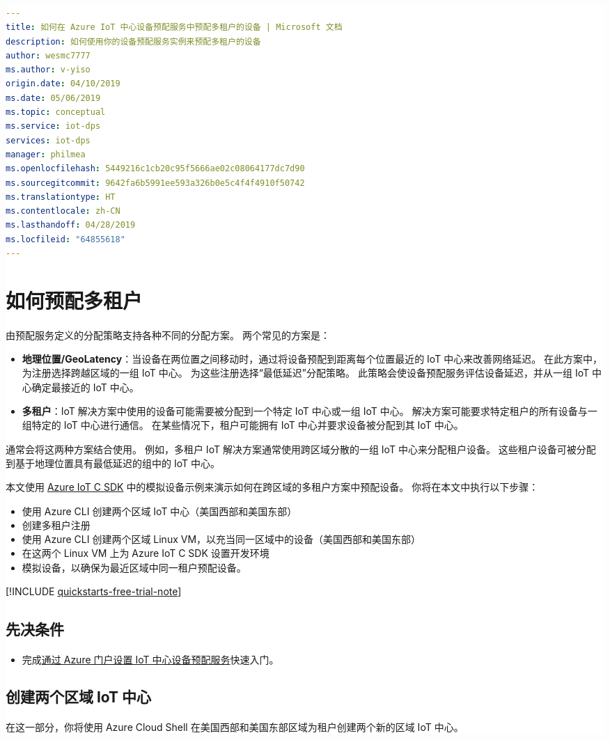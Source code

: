 ```yaml
---
title: 如何在 Azure IoT 中心设备预配服务中预配多租户的设备 | Microsoft 文档
description: 如何使用你的设备预配服务实例来预配多租户的设备
author: wesmc7777
ms.author: v-yiso
origin.date: 04/10/2019
ms.date: 05/06/2019
ms.topic: conceptual
ms.service: iot-dps
services: iot-dps
manager: philmea
ms.openlocfilehash: 5449216c1cb20c95f5666ae02c08064177dc7d90
ms.sourcegitcommit: 9642fa6b5991ee593a326b0e5c4f4f4910f50742
ms.translationtype: HT
ms.contentlocale: zh-CN
ms.lasthandoff: 04/28/2019
ms.locfileid: "64855618"
---
```

# <a name="how-to-provision-for-multitenancy"></a>如何预配多租户 

由预配服务定义的分配策略支持各种不同的分配方案。 两个常见的方案是：

* **地理位置/GeoLatency**：当设备在两位置之间移动时，通过将设备预配到距离每个位置最近的 IoT 中心来改善网络延迟。 在此方案中，为注册选择跨越区域的一组 IoT 中心。 为这些注册选择“最低延迟”分配策略。 此策略会使设备预配服务评估设备延迟，并从一组 IoT 中心确定最接近的 IoT 中心。 

* **多租户**：IoT 解决方案中使用的设备可能需要被分配到一个特定 IoT 中心或一组 IoT 中心。 解决方案可能要求特定租户的所有设备与一组特定的 IoT 中心进行通信。 在某些情况下，租户可能拥有 IoT 中心并要求设备被分配到其 IoT 中心。

通常会将这两种方案结合使用。 例如，多租户 IoT 解决方案通常使用跨区域分散的一组 IoT 中心来分配租户设备。 这些租户设备可被分配到基于地理位置具有最低延迟的组中的 IoT 中心。

本文使用 [Azure IoT C SDK](https://github.com/Azure/azure-iot-sdk-c) 中的模拟设备示例来演示如何在跨区域的多租户方案中预配设备。 你将在本文中执行以下步骤：

* 使用 Azure CLI 创建两个区域 IoT 中心（美国西部和美国东部）
* 创建多租户注册
* 使用 Azure CLI 创建两个区域 Linux VM，以充当同一区域中的设备（美国西部和美国东部）
* 在这两个 Linux VM 上为 Azure IoT C SDK 设置开发环境
* 模拟设备，以确保为最近区域中同一租户预配设备。


[!INCLUDE [quickstarts-free-trial-note](../../includes/quickstarts-free-trial-note.md)]


## <a name="prerequisites"></a>先决条件

* 完成[通过 Azure 门户设置 IoT 中心设备预配服务](./quick-setup-auto-provision.md)快速入门。



## <a name="create-two-regional-iot-hubs"></a>创建两个区域 IoT 中心

在这一部分，你将使用 Azure Cloud Shell 在美国西部和美国东部区域为租户创建两个新的区域 IoT 中心。
